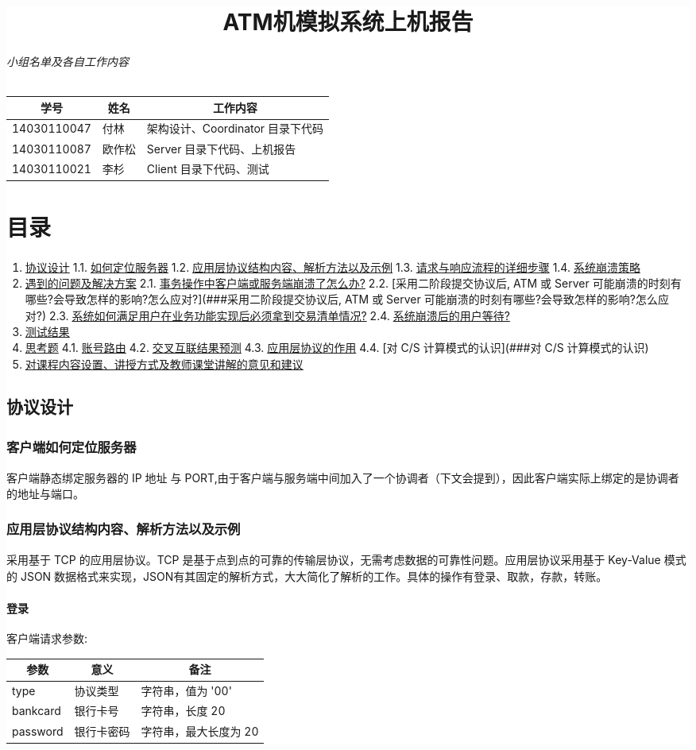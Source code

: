 # <center>ATM机模拟系统上机报告</center>

###### 小组名单及各自工作内容

| 学号          | 姓名   | 工作内容                   |
| ----------- | ---- | ---------------------- |
| 14030110047 | 付林   | 架构设计、Coordinator 目录下代码 |
| 14030110087 | 欧作松  | Server 目录下代码、上机报告      |
| 14030110021 | 李杉   | Client 目录下代码、测试        |

# 目录

1. [协议设计](##协议设计)
   1.1. [如何定位服务器](###如何定位服务器)
   1.2. [应用层协议结构内容、解析方法以及示例](###应用层协议结构内容、解析方法以及示例)
   1.3. [请求与响应流程的详细步骤](###请求与响应流程的详细步骤)
   1.4. [系统崩溃策略](###系统崩溃策略)
2. [遇到的问题及解决方案](##遇到的问题及解决方案)
   2.1. [事务操作中客户端或服务端崩溃了怎么办?](###事务操作中客户端或服务端崩溃了怎么办?)
   2.2. [采用二阶段提交协议后, ATM 或 Server 可能崩溃的时刻有哪些?会导致怎样的影响?怎么应对?](###采用二阶段提交协议后, ATM 或 Server 可能崩溃的时刻有哪些?会导致怎样的影响?怎么应对?)
   2.3. [系统如何满足用户在业务功能实现后必须拿到交易清单情况?](###系统如何满足用户在业务功能实现后必须拿到交易清单情况?)
   2.4. [系统崩溃后的用户等待?](###系统崩溃后的用户等待?)
3. [测试结果](##测试结果)
4. [思考题](##思考题)
   4.1. [账号路由](###帐号路由)
   4.2. [交叉互联结果预测](###交叉互联结果预测)
   4.3. [应用层协议的作用](###应用层协议的作用)
   4.4. [对 C/S 计算模式的认识](###对 C/S 计算模式的认识)
5. [对课程内容设置、讲授方式及教师课堂讲解的意见和建议](##对课程内容设置、讲授方式及教师课堂讲解的意见和建议)

<div style="page-break-after: always;"></div>

## 协议设计

### 客户端如何定位服务器

客户端静态绑定服务器的 IP 地址 与 PORT,由于客户端与服务端中间加入了一个协调者（下文会提到），因此客户端实际上绑定的是协调者的地址与端口。

### 应用层协议结构内容、解析方法以及示例

采用基于 TCP 的应用层协议。TCP 是基于点到点的可靠的传输层协议，无需考虑数据的可靠性问题。应用层协议采用基于 Key-Value 模式的 JSON 数据格式来实现，JSON有其固定的解析方式，大大简化了解析的工作。具体的操作有登录、取款，存款，转账。

#### 登录

客户端请求参数:

| 参数       | 意义    | 备注           |
| -------- | ----- | ------------ |
| type     | 协议类型  | 字符串，值为 '00'  |
| bankcard | 银行卡号  | 字符串，长度 20    |
| password | 银行卡密码 | 字符串，最大长度为 20 |
